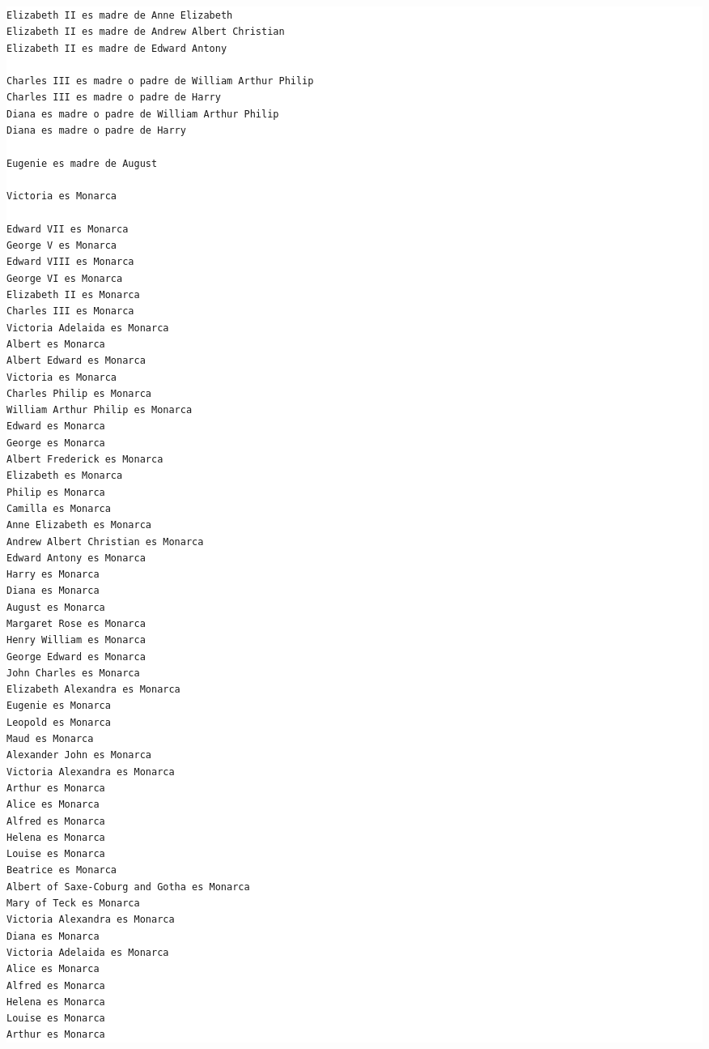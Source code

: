    ```bash
Elizabeth II es madre de Anne Elizabeth
Elizabeth II es madre de Andrew Albert Christian
Elizabeth II es madre de Edward Antony

Charles III es madre o padre de William Arthur Philip
Charles III es madre o padre de Harry
Diana es madre o padre de William Arthur Philip
Diana es madre o padre de Harry

Eugenie es madre de August

Victoria es Monarca

Edward VII es Monarca 
George V es Monarca 
Edward VIII es Monarca 
George VI es Monarca 
Elizabeth II es Monarca 
Charles III es Monarca 
Victoria Adelaida es Monarca 
Albert es Monarca 
Albert Edward es Monarca 
Victoria es Monarca 
Charles Philip es Monarca 
William Arthur Philip es Monarca 
Edward es Monarca 
George es Monarca 
Albert Frederick es Monarca 
Elizabeth es Monarca 
Philip es Monarca 
Camilla es Monarca 
Anne Elizabeth es Monarca 
Andrew Albert Christian es Monarca 
Edward Antony es Monarca 
Harry es Monarca 
Diana es Monarca 
August es Monarca 
Margaret Rose es Monarca 
Henry William es Monarca 
George Edward es Monarca 
John Charles es Monarca 
Elizabeth Alexandra es Monarca 
Eugenie es Monarca 
Leopold es Monarca 
Maud es Monarca 
Alexander John es Monarca 
Victoria Alexandra es Monarca 
Arthur es Monarca 
Alice es Monarca 
Alfred es Monarca 
Helena es Monarca 
Louise es Monarca 
Beatrice es Monarca 
Albert of Saxe-Coburg and Gotha es Monarca 
Mary of Teck es Monarca 
Victoria Alexandra es Monarca 
Diana es Monarca 
Victoria Adelaida es Monarca 
Alice es Monarca 
Alfred es Monarca 
Helena es Monarca 
Louise es Monarca 
Arthur es Monarca 
   ```